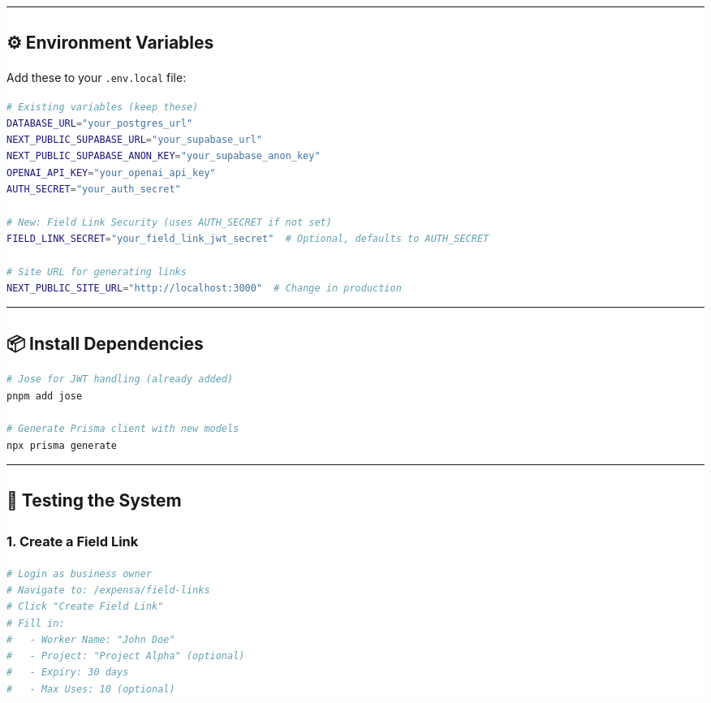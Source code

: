 ```sql
```

---

## ⚙️ Environment Variables

Add these to your `.env.local` file:

```bash
# Existing variables (keep these)
DATABASE_URL="your_postgres_url"
NEXT_PUBLIC_SUPABASE_URL="your_supabase_url"
NEXT_PUBLIC_SUPABASE_ANON_KEY="your_supabase_anon_key"
OPENAI_API_KEY="your_openai_api_key"
AUTH_SECRET="your_auth_secret"

# New: Field Link Security (uses AUTH_SECRET if not set)
FIELD_LINK_SECRET="your_field_link_jwt_secret"  # Optional, defaults to AUTH_SECRET

# Site URL for generating links
NEXT_PUBLIC_SITE_URL="http://localhost:3000"  # Change in production
```

---

## 📦 Install Dependencies

```bash
# Jose for JWT handling (already added)
pnpm add jose

# Generate Prisma client with new models
npx prisma generate
```

---

## 🧪 Testing the System

### 1. Create a Field Link

```bash
# Login as business owner
# Navigate to: /expensa/field-links
# Click "Create Field Link"
# Fill in:
#   - Worker Name: "John Doe"
#   - Project: "Project Alpha" (optional)
#   - Expiry: 30 days
#   - Max Uses: 10 (optional)
```
